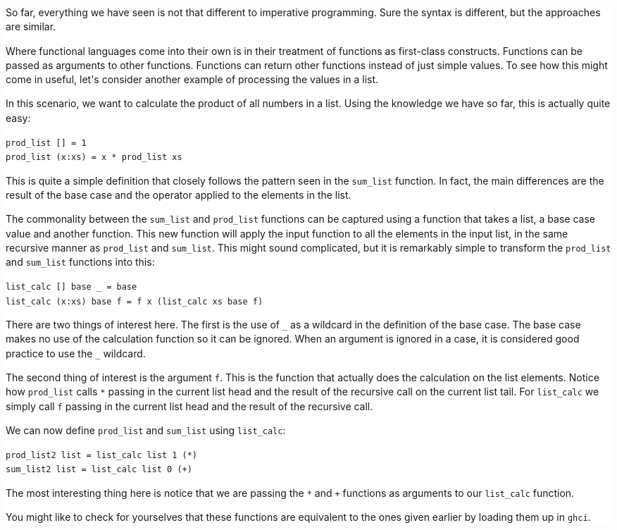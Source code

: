 So far, everything we have seen is not that different to imperative programming. Sure the syntax is different, but the
approaches are similar.

Where functional languages come into their own is in their treatment
of functions as first-class constructs. Functions can be passed as
arguments to other functions. Functions can return other functions
instead of just simple values. To see how this might come in useful,
let's consider another example of processing the values in a list.

In this scenario, we want to calculate the product of all numbers in a
list. Using the knowledge we have so far, this is actually quite easy:

	prod_list [] = 1
	prod_list (x:xs) = x * prod_list xs

This is quite a simple definition that closely follows the pattern
seen in the `sum_list` function. In fact, the main differences are the
result of the base case and the operator applied to the elements in
the list.

The commonality between the `sum_list` and `prod_list` functions can
be captured using a function that takes a list, a base case value and
another function. This new function will apply the input function to
all the elements in the input list, in the same recursive manner as
`prod_list` and `sum_list`. This might sound complicated, but it is
remarkably simple to transform the `prod_list` and `sum_list`
functions into this:

	list_calc [] base _ = base
	list_calc (x:xs) base f = f x (list_calc xs base f)

There are two things of interest here. The first is the use of `_` as
a wildcard in the definition of the base case. The base case makes no
use of the calculation function so it can be ignored. When an argument
is ignored in a case, it is considered good practice to use the `_`
wildcard.

The second thing of interest is the argument `f`. This is the function
that actually does the calculation on the list elements. Notice how
`prod_list` calls `*` passing in the current list head and the
result of the recursive call on the current list tail. For `list_calc`
we simply call `f` passing in the current list head and the result of
the recursive call.

We can now define `prod_list` and `sum_list` using `list_calc`:

	prod_list2 list = list_calc list 1 (*)
	sum_list2 list = list_calc list 0 (+)

The most interesting thing here is notice that we are passing the `*`
and `+` functions as arguments to our `list_calc` function.

You might like to check for yourselves that these functions are
equivalent to the ones given earlier by loading them up in
`ghci`. 
